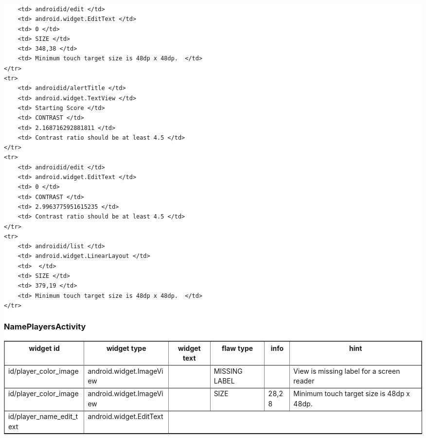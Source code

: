 		<td> androidid/edit </td>
		<td> android.widget.EditText </td>
		<td> 0 </td>
		<td> SIZE </td>
		<td> 348,38 </td>
		<td> Minimum touch target size is 48dp x 48dp.  </td>
	</tr>
	<tr>
		<td> androidid/alertTitle </td>
		<td> android.widget.TextView </td>
		<td> Starting Score </td>
		<td> CONTRAST </td>
		<td> 2.168716292881811 </td>
		<td> Contrast ratio should be at least 4.5 </td>
	</tr>
	<tr>
		<td> androidid/edit </td>
		<td> android.widget.EditText </td>
		<td> 0 </td>
		<td> CONTRAST </td>
		<td> 2.9963775951615235 </td>
		<td> Contrast ratio should be at least 4.5 </td>
	</tr>
	<tr>
		<td> androidid/list </td>
		<td> android.widget.LinearLayout </td>
		<td>  </td>
		<td> SIZE </td>
		<td> 379,19 </td>
		<td> Minimum touch target size is 48dp x 48dp.  </td>
	</tr>
</table>


### NamePlayersActivity

<table border='1'>
	<tr>
		<th> widget id </th>
		<th> widget type </th>
		<th> widget text </th>
		<th> flaw type </th>
		<th> info </th>
		<th> hint </th>
	</tr>
	<tr>
		<td> id/player_color_image </td>
		<td> android.widget.ImageView </td>
		<td>  </td>
		<td> MISSING LABEL </td>
		<td>  </td>
		<td> View is missing label for a screen reader </td>
	</tr>
	<tr>
		<td> id/player_color_image </td>
		<td> android.widget.ImageView </td>
		<td>  </td>
		<td> SIZE </td>
		<td> 28,28 </td>
		<td> Minimum touch target size is 48dp x 48dp.  </td>
	</tr>
	<tr>
		<td> id/player_name_edit_text </td>
		<td> android.widget.EditText </td>